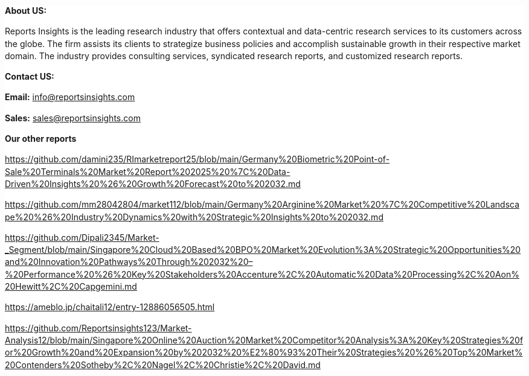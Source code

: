 <strong><strong>About US</strong>:</strong>

Reports Insights is the leading research industry that offers contextual and data-centric research services to its customers across the globe. The firm assists its clients to strategize business policies and accomplish sustainable growth in their respective market domain. The industry provides consulting services, syndicated research reports, and customized research reports.

<strong>Contact US:</strong>

<p class=""""><b>Email:</b> <a href=mailto:info@reportsinsights.com>info@reportsinsights.com</a></p>
<p class=""""><b>Sales:</b> <a href=mailto:sales@reportsinsights.com>sales@reportsinsights.com</a></p>

<strong>Our other reports</strong>

<a href=https://github.com/mm28042804/market112/blob/main/Germany%20Arginine%20Market%20%7C%20Competitive%20Landscape%20%26%20Industry%20Dynamics%20with%20Strategic%20Insights%20to%202032.md>https://github.com/damini235/RImarketreport25/blob/main/Germany%20Biometric%20Point-of-Sale%20Terminals%20Market%20Report%202025%20%7C%20Data-Driven%20Insights%20%26%20Growth%20Forecast%20to%202032.md</a>

<a href=https://github.com/Dipali2345/Market-_Segment/blob/main/Singapore%20Cloud%20Based%20BPO%20Market%20Evolution%3A%20Strategic%20Opportunities%20and%20Innovation%20Pathways%20Through%202032%20–%20Performance%20%26%20Key%20Stakeholders%20Accenture%2C%20Automatic%20Data%20Processing%2C%20Aon%20Hewitt%2C%20Capgemini.md>https://github.com/mm28042804/market112/blob/main/Germany%20Arginine%20Market%20%7C%20Competitive%20Landscape%20%26%20Industry%20Dynamics%20with%20Strategic%20Insights%20to%202032.md</a>

<a href=https://ameblo.jp/chaitali12/entry-12886056505.html>https://github.com/Dipali2345/Market-_Segment/blob/main/Singapore%20Cloud%20Based%20BPO%20Market%20Evolution%3A%20Strategic%20Opportunities%20and%20Innovation%20Pathways%20Through%202032%20–%20Performance%20%26%20Key%20Stakeholders%20Accenture%2C%20Automatic%20Data%20Processing%2C%20Aon%20Hewitt%2C%20Capgemini.md</a>

<a href=https://github.com/Reportsinsights123/Market-Analysis12/blob/main/Singapore%20Online%20Auction%20Market%20Competitor%20Analysis%3A%20Key%20Strategies%20for%20Growth%20and%20Expansion%20by%202032%20%E2%80%93%20Their%20Strategies%20%26%20Top%20Market%20Contenders%20Sotheby%2C%20Nagel%2C%20Christie%2C%20David.md>https://ameblo.jp/chaitali12/entry-12886056505.html</a>

<a href=https://github.com/aakesh123242/market0/blob/main/%5BUSA%5D-Curing-Adhesives-Market-2025.md>https://github.com/Reportsinsights123/Market-Analysis12/blob/main/Singapore%20Online%20Auction%20Market%20Competitor%20Analysis%3A%20Key%20Strategies%20for%20Growth%20and%20Expansion%20by%202032%20%E2%80%93%20Their%20Strategies%20%26%20Top%20Market%20Contenders%20Sotheby%2C%20Nagel%2C%20Christie%2C%20David.md</a>
